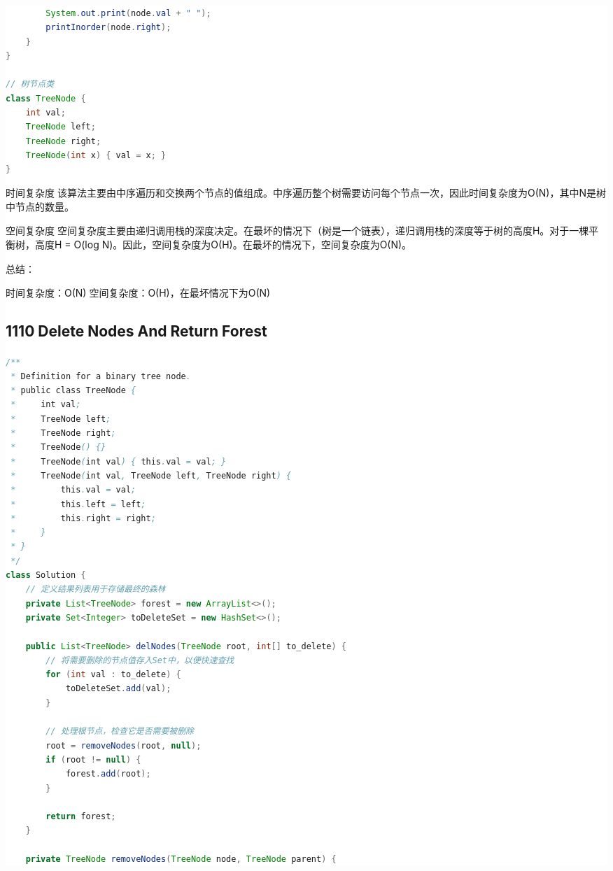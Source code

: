 ```java
        System.out.print(node.val + " ");
        printInorder(node.right);
    }
}

// 树节点类
class TreeNode {
    int val;
    TreeNode left;
    TreeNode right;
    TreeNode(int x) { val = x; }
}
```


时间复杂度
该算法主要由中序遍历和交换两个节点的值组成。中序遍历整个树需要访问每个节点一次，因此时间复杂度为O(N)，其中N是树中节点的数量。

空间复杂度
空间复杂度主要由递归调用栈的深度决定。在最坏的情况下（树是一个链表），递归调用栈的深度等于树的高度H。对于一棵平衡树，高度H = O(log N)。因此，空间复杂度为O(H)。在最坏的情况下，空间复杂度为O(N)。

总结：

时间复杂度：O(N)
空间复杂度：O(H)，在最坏情况下为O(N)

## 1110 Delete Nodes And Return Forest
```java
/**
 * Definition for a binary tree node.
 * public class TreeNode {
 *     int val;
 *     TreeNode left;
 *     TreeNode right;
 *     TreeNode() {}
 *     TreeNode(int val) { this.val = val; }
 *     TreeNode(int val, TreeNode left, TreeNode right) {
 *         this.val = val;
 *         this.left = left;
 *         this.right = right;
 *     }
 * }
 */
class Solution {
    // 定义结果列表用于存储最终的森林
    private List<TreeNode> forest = new ArrayList<>();
    private Set<Integer> toDeleteSet = new HashSet<>();

    public List<TreeNode> delNodes(TreeNode root, int[] to_delete) {
        // 将需要删除的节点值存入Set中，以便快速查找
        for (int val : to_delete) {
            toDeleteSet.add(val);
        }

        // 处理根节点，检查它是否需要被删除
        root = removeNodes(root, null);
        if (root != null) {
            forest.add(root);
        }

        return forest;
    }

    private TreeNode removeNodes(TreeNode node, TreeNode parent) {
```